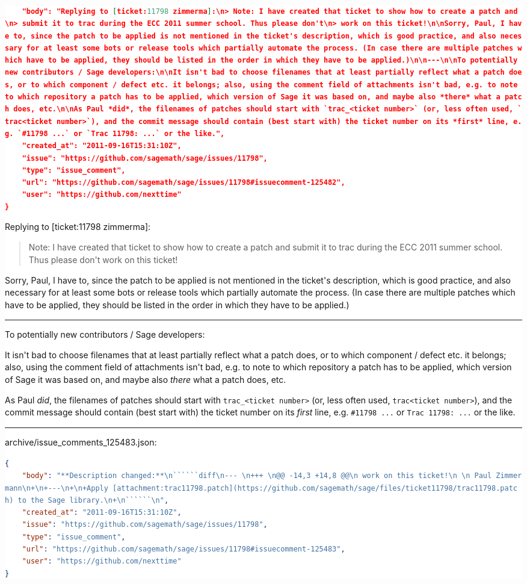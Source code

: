 ```json
    "body": "Replying to [ticket:11798 zimmerma]:\n> Note: I have created that ticket to show how to create a patch and\n> submit it to trac during the ECC 2011 summer school. Thus please don't\n> work on this ticket!\n\nSorry, Paul, I have to, since the patch to be applied is not mentioned in the ticket's description, which is good practice, and also necessary for at least some bots or release tools which partially automate the process. (In case there are multiple patches which have to be applied, they should be listed in the order in which they have to be applied.)\n\n---\n\nTo potentially new contributors / Sage developers:\n\nIt isn't bad to choose filenames that at least partially reflect what a patch does, or to which component / defect etc. it belongs; also, using the comment field of attachments isn't bad, e.g. to note to which repository a patch has to be applied, which version of Sage it was based on, and maybe also *there* what a patch does, etc.\n\nAs Paul *did*, the filenames of patches should start with `trac_<ticket number>` (or, less often used, `trac<ticket number>`), and the commit message should contain (best start with) the ticket number on its *first* line, e.g. `#11798 ...` or `Trac 11798: ...` or the like.",
    "created_at": "2011-09-16T15:31:10Z",
    "issue": "https://github.com/sagemath/sage/issues/11798",
    "type": "issue_comment",
    "url": "https://github.com/sagemath/sage/issues/11798#issuecomment-125482",
    "user": "https://github.com/nexttime"
}
```

Replying to [ticket:11798 zimmerma]:
> Note: I have created that ticket to show how to create a patch and
> submit it to trac during the ECC 2011 summer school. Thus please don't
> work on this ticket!

Sorry, Paul, I have to, since the patch to be applied is not mentioned in the ticket's description, which is good practice, and also necessary for at least some bots or release tools which partially automate the process. (In case there are multiple patches which have to be applied, they should be listed in the order in which they have to be applied.)

---

To potentially new contributors / Sage developers:

It isn't bad to choose filenames that at least partially reflect what a patch does, or to which component / defect etc. it belongs; also, using the comment field of attachments isn't bad, e.g. to note to which repository a patch has to be applied, which version of Sage it was based on, and maybe also *there* what a patch does, etc.

As Paul *did*, the filenames of patches should start with `trac_<ticket number>` (or, less often used, `trac<ticket number>`), and the commit message should contain (best start with) the ticket number on its *first* line, e.g. `#11798 ...` or `Trac 11798: ...` or the like.



---

archive/issue_comments_125483.json:
```json
{
    "body": "**Description changed:**\n``````diff\n--- \n+++ \n@@ -14,3 +14,8 @@\n work on this ticket!\n \n Paul Zimmermann\n+\n+---\n+\n+Apply [attachment:trac11798.patch](https://github.com/sagemath/sage/files/ticket11798/trac11798.patch) to the Sage library.\n+\n``````\n",
    "created_at": "2011-09-16T15:31:10Z",
    "issue": "https://github.com/sagemath/sage/issues/11798",
    "type": "issue_comment",
    "url": "https://github.com/sagemath/sage/issues/11798#issuecomment-125483",
    "user": "https://github.com/nexttime"
}
```
